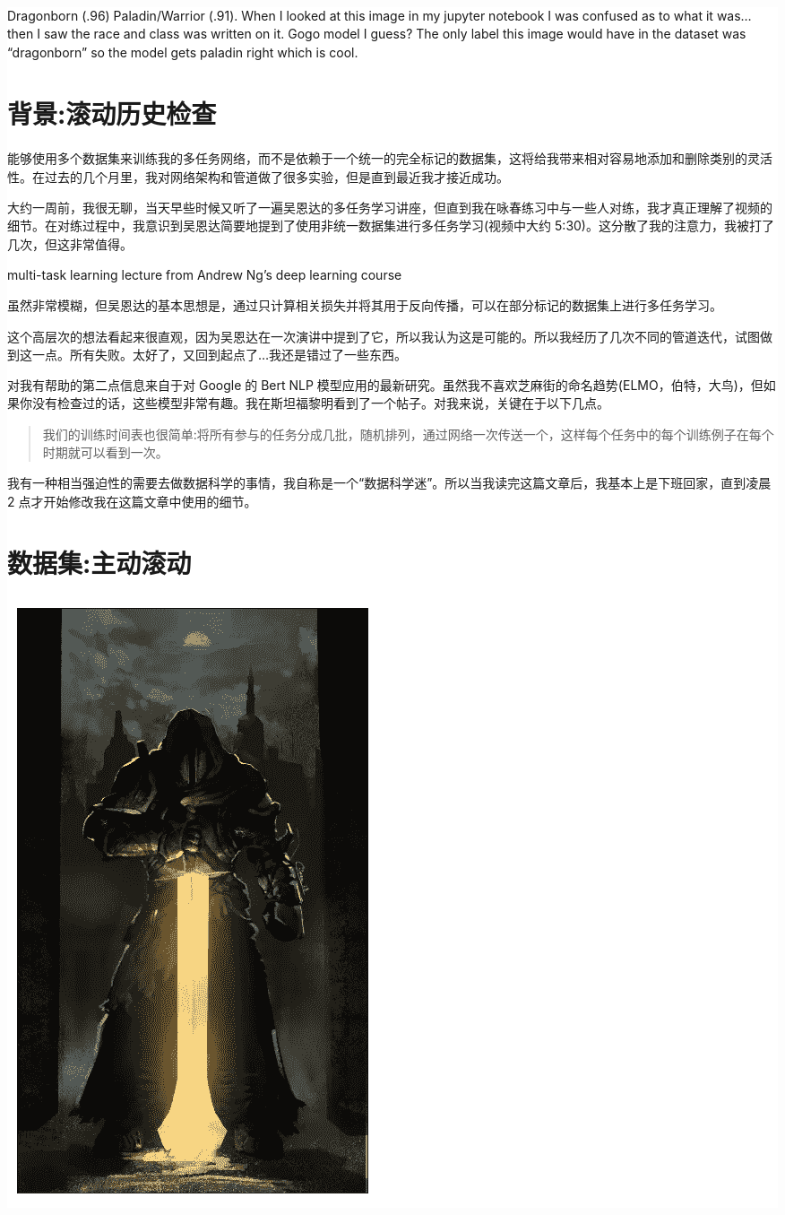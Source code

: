 Dragonborn (.96) Paladin/Warrior (.91). When I looked at this image in my jupyter notebook I was confused as to what it was… then I saw the race and class was written on it. Gogo model I guess? The only label this image would have in the dataset was “dragonborn” so the model gets paladin right which is cool.

# 背景:滚动历史检查

能够使用多个数据集来训练我的多任务网络，而不是依赖于一个统一的完全标记的数据集，这将给我带来相对容易地添加和删除类别的灵活性。在过去的几个月里，我对网络架构和管道做了很多实验，但是直到最近我才接近成功。

大约一周前，我很无聊，当天早些时候又听了一遍吴恩达的多任务学习讲座，但直到我在咏春练习中与一些人对练，我才真正理解了视频的细节。在对练过程中，我意识到吴恩达简要地提到了使用非统一数据集进行多任务学习(视频中大约 5:30)。这分散了我的注意力，我被打了几次，但这非常值得。

multi-task learning lecture from Andrew Ng’s deep learning course

虽然非常模糊，但吴恩达的基本思想是，通过只计算相关损失并将其用于反向传播，可以在部分标记的数据集上进行多任务学习。

这个高层次的想法看起来很直观，因为吴恩达在一次演讲中提到了它，所以我认为这是可能的。所以我经历了几次不同的管道迭代，试图做到这一点。所有失败。太好了，又回到起点了…我还是错过了一些东西。

对我有帮助的第二点信息来自于对 Google 的 Bert NLP 模型应用的最新研究。虽然我不喜欢芝麻街的命名趋势(ELMO，伯特，大鸟)，但如果你没有检查过的话，这些模型非常有趣。我在斯坦福黎明看到了一个帖子。对我来说，关键在于以下几点。

> 我们的训练时间表也很简单:将所有参与的任务分成几批，随机排列，通过网络一次传送一个，这样每个任务中的每个训练例子在每个时期就可以看到一次。

我有一种相当强迫性的需要去做数据科学的事情，我自称是一个“数据科学迷”。所以当我读完这篇文章后，我基本上是下班回家，直到凌晨 2 点才开始修改我在这篇文章中使用的细节。

# 数据集:主动滚动

![](img/b41a6dcc94d26ba6ca680c509e0569b9.png)
